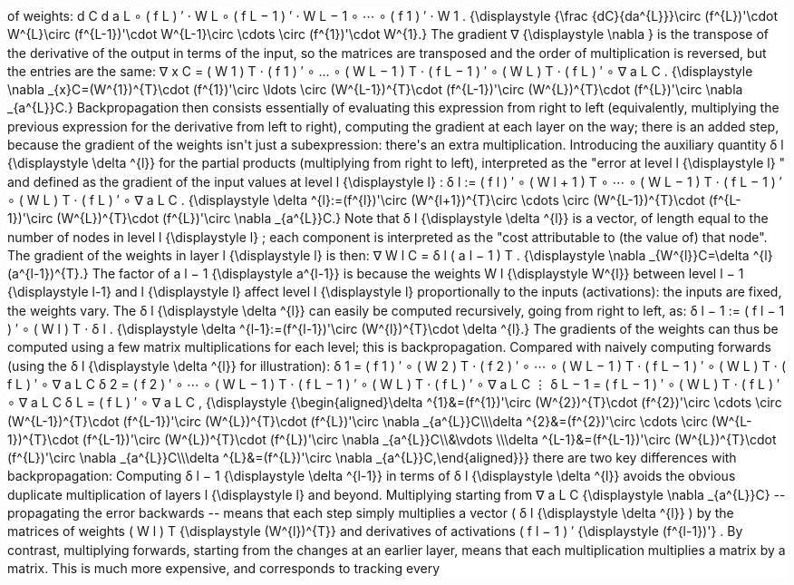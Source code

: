 of weights: d C d a L ∘ ( f L ) ′ ⋅ W L ∘ ( f L − 1 ) ′ ⋅ W L − 1 ∘ ⋯ ∘
( f 1 ) ′ ⋅ W 1 . {\\displaystyle {\\frac {dC}{da\^{L}}}\\circ
(f\^{L})\'\\cdot W\^{L}\\circ (f\^{L-1})\'\\cdot W\^{L-1}\\circ \\cdots
\\circ (f\^{1})\'\\cdot W\^{1}.} The gradient ∇ {\\displaystyle \\nabla
} is the transpose of the derivative of the output in terms of the
input, so the matrices are transposed and the order of multiplication is
reversed, but the entries are the same: ∇ x C = ( W 1 ) T ⋅ ( f 1 ) ′ ∘
... ∘ ( W L − 1 ) T ⋅ ( f L − 1 ) ′ ∘ ( W L ) T ⋅ ( f L ) ′ ∘ ∇ a L C .
{\\displaystyle \\nabla \_{x}C=(W\^{1})\^{T}\\cdot (f\^{1})\'\\circ
\\ldots \\circ (W\^{L-1})\^{T}\\cdot (f\^{L-1})\'\\circ
(W\^{L})\^{T}\\cdot (f\^{L})\'\\circ \\nabla \_{a\^{L}}C.}
Backpropagation then consists essentially of evaluating this expression
from right to left (equivalently, multiplying the previous expression
for the derivative from left to right), computing the gradient at each
layer on the way; there is an added step, because the gradient of the
weights isn\'t just a subexpression: there\'s an extra multiplication.
Introducing the auxiliary quantity δ l {\\displaystyle \\delta \^{l}}
for the partial products (multiplying from right to left), interpreted
as the \"error at level l {\\displaystyle l} \" and defined as the
gradient of the input values at level l {\\displaystyle l} : δ l := ( f
l ) ′ ∘ ( W l + 1 ) T ∘ ⋯ ∘ ( W L − 1 ) T ⋅ ( f L − 1 ) ′ ∘ ( W L ) T ⋅
( f L ) ′ ∘ ∇ a L C . {\\displaystyle \\delta \^{l}:=(f\^{l})\'\\circ
(W\^{l+1})\^{T}\\circ \\cdots \\circ (W\^{L-1})\^{T}\\cdot
(f\^{L-1})\'\\circ (W\^{L})\^{T}\\cdot (f\^{L})\'\\circ \\nabla
\_{a\^{L}}C.} Note that δ l {\\displaystyle \\delta \^{l}} is a vector,
of length equal to the number of nodes in level l {\\displaystyle l} ;
each component is interpreted as the \"cost attributable to (the value
of) that node\". The gradient of the weights in layer l {\\displaystyle
l} is then: ∇ W l C = δ l ( a l − 1 ) T . {\\displaystyle \\nabla
\_{W\^{l}}C=\\delta \^{l}(a\^{l-1})\^{T}.} The factor of a l − 1
{\\displaystyle a\^{l-1}} is because the weights W l {\\displaystyle
W\^{l}} between level l − 1 {\\displaystyle l-1} and l {\\displaystyle
l} affect level l {\\displaystyle l} proportionally to the inputs
(activations): the inputs are fixed, the weights vary. The δ l
{\\displaystyle \\delta \^{l}} can easily be computed recursively, going
from right to left, as: δ l − 1 := ( f l − 1 ) ′ ∘ ( W l ) T ⋅ δ l .
{\\displaystyle \\delta \^{l-1}:=(f\^{l-1})\'\\circ (W\^{l})\^{T}\\cdot
\\delta \^{l}.} The gradients of the weights can thus be computed using
a few matrix multiplications for each level; this is backpropagation.
Compared with naively computing forwards (using the δ l {\\displaystyle
\\delta \^{l}} for illustration): δ 1 = ( f 1 ) ′ ∘ ( W 2 ) T ⋅ ( f 2 )
′ ∘ ⋯ ∘ ( W L − 1 ) T ⋅ ( f L − 1 ) ′ ∘ ( W L ) T ⋅ ( f L ) ′ ∘ ∇ a L C
δ 2 = ( f 2 ) ′ ∘ ⋯ ∘ ( W L − 1 ) T ⋅ ( f L − 1 ) ′ ∘ ( W L ) T ⋅ ( f L
) ′ ∘ ∇ a L C ⋮ δ L − 1 = ( f L − 1 ) ′ ∘ ( W L ) T ⋅ ( f L ) ′ ∘ ∇ a L
C δ L = ( f L ) ′ ∘ ∇ a L C , {\\displaystyle {\\begin{aligned}\\delta
\^{1}&=(f\^{1})\'\\circ (W\^{2})\^{T}\\cdot (f\^{2})\'\\circ \\cdots
\\circ (W\^{L-1})\^{T}\\cdot (f\^{L-1})\'\\circ (W\^{L})\^{T}\\cdot
(f\^{L})\'\\circ \\nabla \_{a\^{L}}C\\\\\\delta \^{2}&=(f\^{2})\'\\circ
\\cdots \\circ (W\^{L-1})\^{T}\\cdot (f\^{L-1})\'\\circ
(W\^{L})\^{T}\\cdot (f\^{L})\'\\circ \\nabla \_{a\^{L}}C\\\\&\\vdots
\\\\\\delta \^{L-1}&=(f\^{L-1})\'\\circ (W\^{L})\^{T}\\cdot
(f\^{L})\'\\circ \\nabla \_{a\^{L}}C\\\\\\delta \^{L}&=(f\^{L})\'\\circ
\\nabla \_{a\^{L}}C,\\end{aligned}}} there are two key differences with
backpropagation: Computing δ l − 1 {\\displaystyle \\delta \^{l-1}} in
terms of δ l {\\displaystyle \\delta \^{l}} avoids the obvious duplicate
multiplication of layers l {\\displaystyle l} and beyond. Multiplying
starting from ∇ a L C {\\displaystyle \\nabla \_{a\^{L}}C} --
propagating the error backwards -- means that each step simply
multiplies a vector ( δ l {\\displaystyle \\delta \^{l}} ) by the
matrices of weights ( W l ) T {\\displaystyle (W\^{l})\^{T}} and
derivatives of activations ( f l − 1 ) ′ {\\displaystyle (f\^{l-1})\'} .
By contrast, multiplying forwards, starting from the changes at an
earlier layer, means that each multiplication multiplies a matrix by a
matrix. This is much more expensive, and corresponds to tracking every